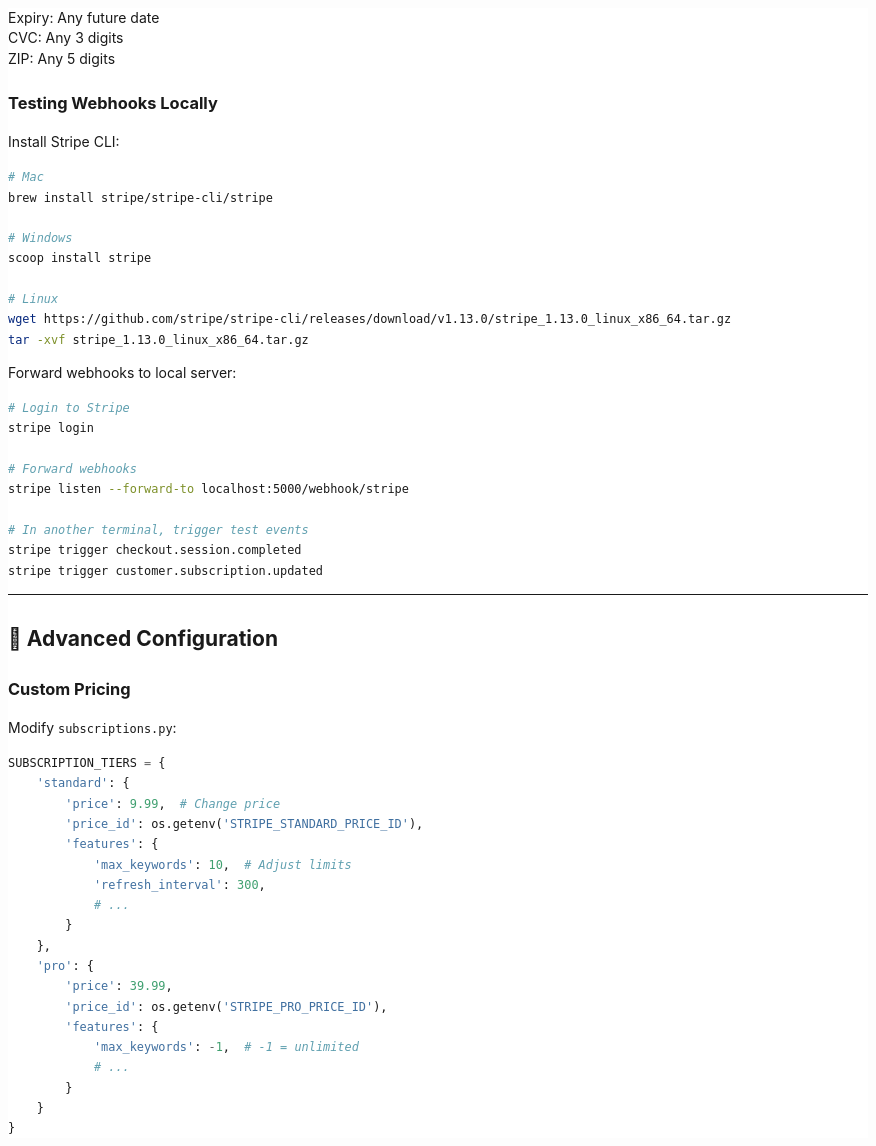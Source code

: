 Expiry: Any future date  
CVC: Any 3 digits  
ZIP: Any 5 digits

### Testing Webhooks Locally

Install Stripe CLI:
```bash
# Mac
brew install stripe/stripe-cli/stripe

# Windows
scoop install stripe

# Linux
wget https://github.com/stripe/stripe-cli/releases/download/v1.13.0/stripe_1.13.0_linux_x86_64.tar.gz
tar -xvf stripe_1.13.0_linux_x86_64.tar.gz
```

Forward webhooks to local server:
```bash
# Login to Stripe
stripe login

# Forward webhooks
stripe listen --forward-to localhost:5000/webhook/stripe

# In another terminal, trigger test events
stripe trigger checkout.session.completed
stripe trigger customer.subscription.updated
```

---

## 🔧 Advanced Configuration

### Custom Pricing

Modify `subscriptions.py`:

```python
SUBSCRIPTION_TIERS = {
    'standard': {
        'price': 9.99,  # Change price
        'price_id': os.getenv('STRIPE_STANDARD_PRICE_ID'),
        'features': {
            'max_keywords': 10,  # Adjust limits
            'refresh_interval': 300,
            # ...
        }
    },
    'pro': {
        'price': 39.99,
        'price_id': os.getenv('STRIPE_PRO_PRICE_ID'),
        'features': {
            'max_keywords': -1,  # -1 = unlimited
            # ...
        }
    }
}
```
